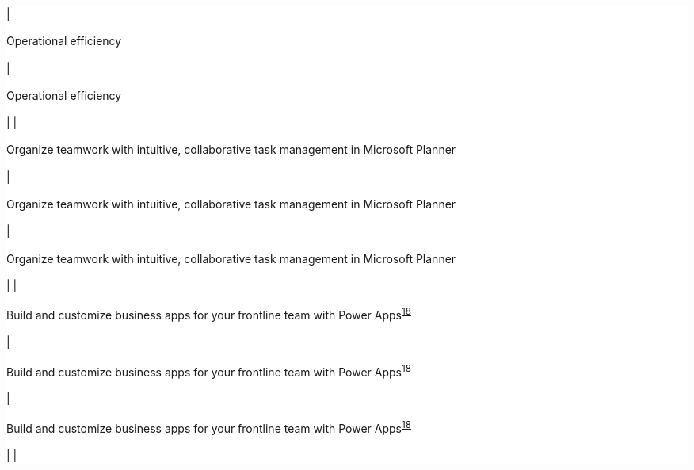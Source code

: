 
 | 

Operational efficiency

 | 

Operational efficiency

 |
| 

Organize teamwork with intuitive, collaborative task management in Microsoft Planner







 | 

Organize teamwork with intuitive, collaborative task management in Microsoft Planner

 | 

Organize teamwork with intuitive, collaborative task management in Microsoft Planner

 |
| 

Build and customize business apps for your frontline team with Power Apps<sup><a href="https://www.microsoft.com/en-us/microsoft-365/enterprise/frontline-plans-and-pricing#footnote18" class="ms-rte-link" aria-label="footnote 18">18</a></sup>







 | 

Build and customize business apps for your frontline team with Power Apps<sup><a href="https://www.microsoft.com/en-us/microsoft-365/enterprise/frontline-plans-and-pricing#footnote18" class="ms-rte-link" aria-label="footnote 18">18</a></sup>

 | 

Build and customize business apps for your frontline team with Power Apps<sup><a href="https://www.microsoft.com/en-us/microsoft-365/enterprise/frontline-plans-and-pricing#footnote18" class="ms-rte-link" aria-label="footnote 18">18</a></sup>

 |
| 
